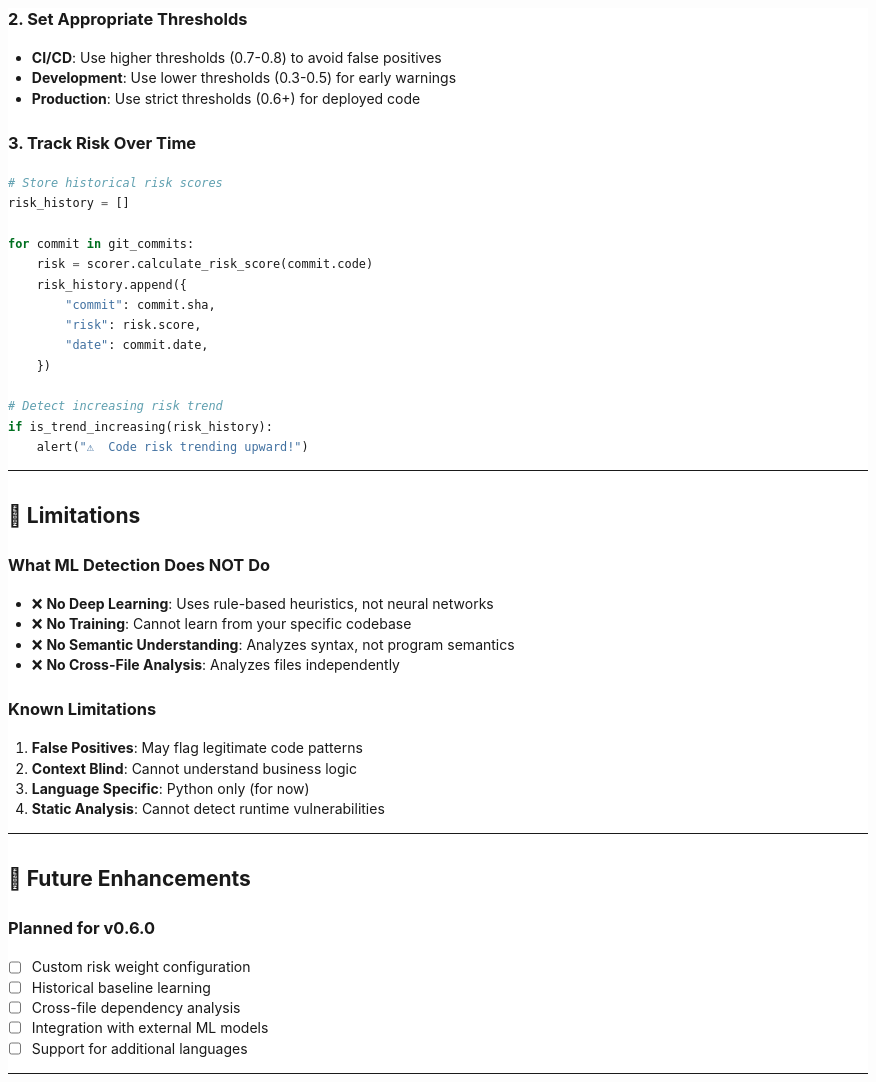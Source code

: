 ### 2. Set Appropriate Thresholds

- **CI/CD**: Use higher thresholds (0.7-0.8) to avoid false positives
- **Development**: Use lower thresholds (0.3-0.5) for early warnings
- **Production**: Use strict thresholds (0.6+) for deployed code

### 3. Track Risk Over Time

```python
# Store historical risk scores
risk_history = []

for commit in git_commits:
    risk = scorer.calculate_risk_score(commit.code)
    risk_history.append({
        "commit": commit.sha,
        "risk": risk.score,
        "date": commit.date,
    })

# Detect increasing risk trend
if is_trend_increasing(risk_history):
    alert("⚠️  Code risk trending upward!")
```

---

## 🚧 Limitations

### What ML Detection Does NOT Do

- ❌ **No Deep Learning**: Uses rule-based heuristics, not neural networks
- ❌ **No Training**: Cannot learn from your specific codebase
- ❌ **No Semantic Understanding**: Analyzes syntax, not program semantics
- ❌ **No Cross-File Analysis**: Analyzes files independently

### Known Limitations

1. **False Positives**: May flag legitimate code patterns
2. **Context Blind**: Cannot understand business logic
3. **Language Specific**: Python only (for now)
4. **Static Analysis**: Cannot detect runtime vulnerabilities

---

## 🔮 Future Enhancements

### Planned for v0.6.0

- [ ] Custom risk weight configuration
- [ ] Historical baseline learning
- [ ] Cross-file dependency analysis
- [ ] Integration with external ML models
- [ ] Support for additional languages

---